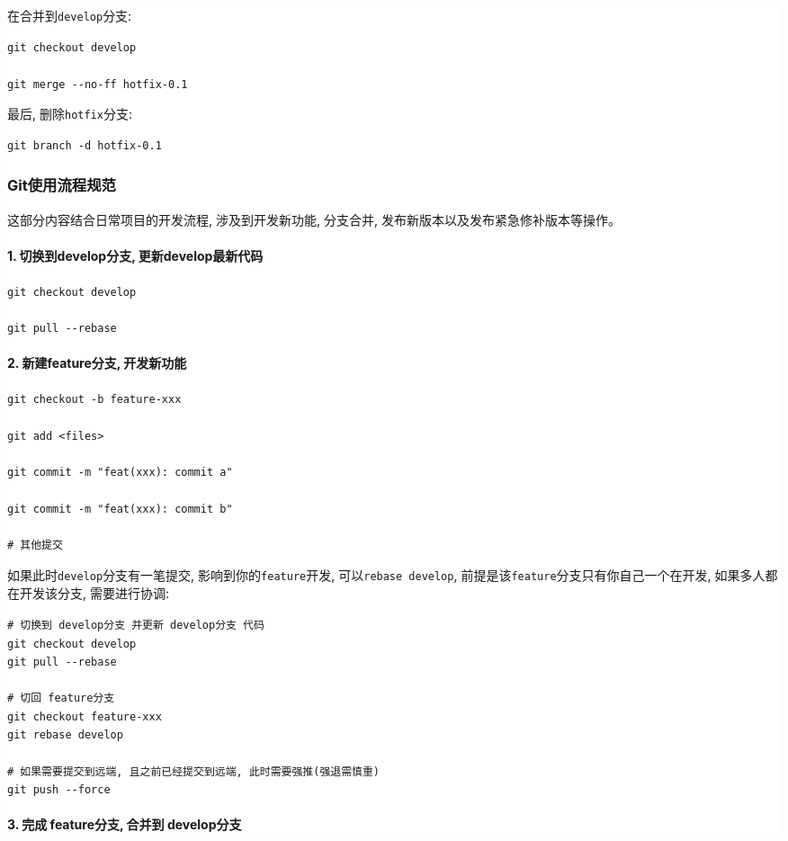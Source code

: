 在合并到`develop`分支:

```shell
git checkout develop

git merge --no-ff hotfix-0.1
```

最后, 删除`hotfix`分支:

```shell
git branch -d hotfix-0.1
```

### Git使用流程规范

这部分内容结合日常项目的开发流程, 涉及到开发新功能, 分支合并, 发布新版本以及发布紧急修补版本等操作。

#### 1. 切换到develop分支, 更新develop最新代码

```shell
git checkout develop

git pull --rebase
```

#### 2. 新建feature分支, 开发新功能

```shell
git checkout -b feature-xxx

git add <files>

git commit -m "feat(xxx): commit a"

git commit -m "feat(xxx): commit b"

# 其他提交

```
如果此时`develop`分支有一笔提交, 影响到你的`feature`开发, 可以`rebase develop`, 前提是该`feature`分支只有你自己一个在开发, 如果多人都在开发该分支, 需要进行协调:

```shell
# 切换到 develop分支 并更新 develop分支 代码
git checkout develop
git pull --rebase

# 切回 feature分支
git checkout feature-xxx
git rebase develop

# 如果需要提交到远端, 且之前已经提交到远端, 此时需要强推(强退需慎重)
git push --force
```

#### 3. 完成 feature分支, 合并到 develop分支
